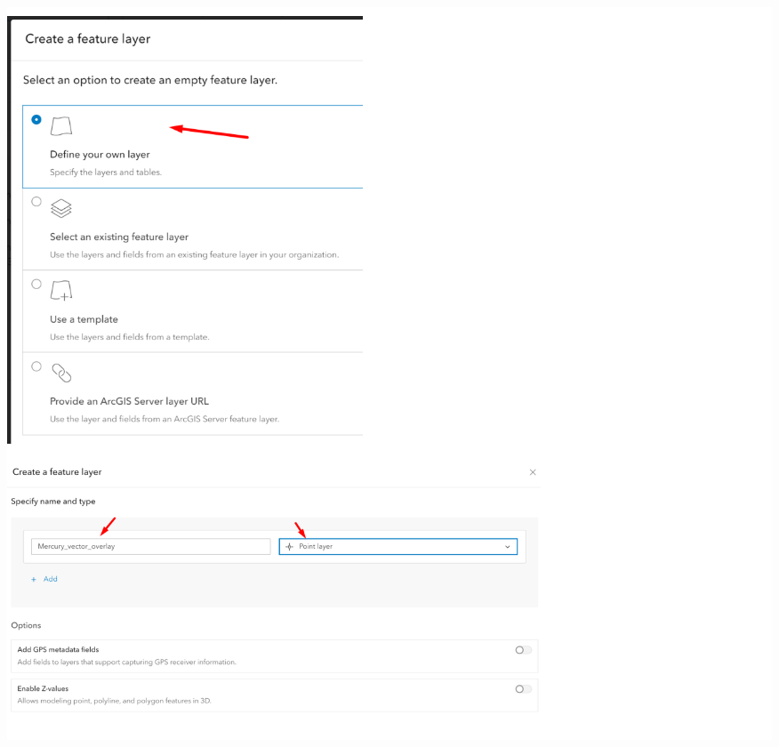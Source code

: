 <img align="center" src="../images/intro-arcgis-1/create_layer.png"  vspace="10" width="400">

<img align="center" src="../images/intro-arcgis-1/create_layer2.png"  vspace="10" width="600">
